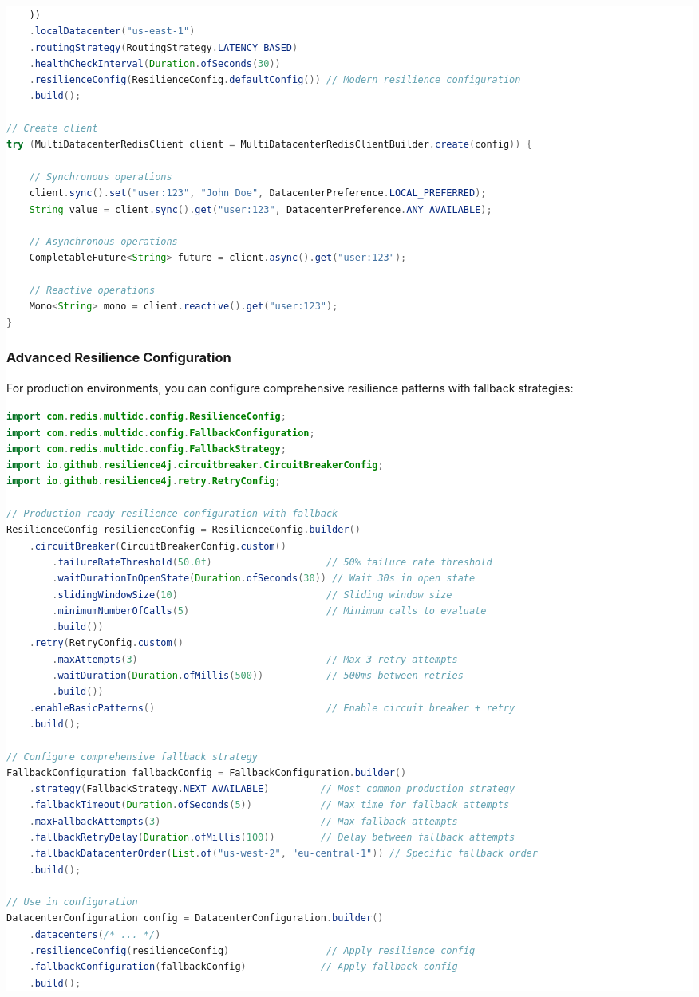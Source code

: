 ```java
    ))
    .localDatacenter("us-east-1")
    .routingStrategy(RoutingStrategy.LATENCY_BASED)
    .healthCheckInterval(Duration.ofSeconds(30))
    .resilienceConfig(ResilienceConfig.defaultConfig()) // Modern resilience configuration
    .build();

// Create client
try (MultiDatacenterRedisClient client = MultiDatacenterRedisClientBuilder.create(config)) {
    
    // Synchronous operations
    client.sync().set("user:123", "John Doe", DatacenterPreference.LOCAL_PREFERRED);
    String value = client.sync().get("user:123", DatacenterPreference.ANY_AVAILABLE);
    
    // Asynchronous operations
    CompletableFuture<String> future = client.async().get("user:123");
    
    // Reactive operations
    Mono<String> mono = client.reactive().get("user:123");
}
```

### Advanced Resilience Configuration

For production environments, you can configure comprehensive resilience patterns with fallback strategies:

```java
import com.redis.multidc.config.ResilienceConfig;
import com.redis.multidc.config.FallbackConfiguration;
import com.redis.multidc.config.FallbackStrategy;
import io.github.resilience4j.circuitbreaker.CircuitBreakerConfig;
import io.github.resilience4j.retry.RetryConfig;

// Production-ready resilience configuration with fallback
ResilienceConfig resilienceConfig = ResilienceConfig.builder()
    .circuitBreaker(CircuitBreakerConfig.custom()
        .failureRateThreshold(50.0f)                    // 50% failure rate threshold
        .waitDurationInOpenState(Duration.ofSeconds(30)) // Wait 30s in open state
        .slidingWindowSize(10)                          // Sliding window size
        .minimumNumberOfCalls(5)                        // Minimum calls to evaluate
        .build())
    .retry(RetryConfig.custom()
        .maxAttempts(3)                                 // Max 3 retry attempts
        .waitDuration(Duration.ofMillis(500))           // 500ms between retries
        .build())
    .enableBasicPatterns()                              // Enable circuit breaker + retry
    .build();

// Configure comprehensive fallback strategy
FallbackConfiguration fallbackConfig = FallbackConfiguration.builder()
    .strategy(FallbackStrategy.NEXT_AVAILABLE)         // Most common production strategy
    .fallbackTimeout(Duration.ofSeconds(5))            // Max time for fallback attempts
    .maxFallbackAttempts(3)                            // Max fallback attempts
    .fallbackRetryDelay(Duration.ofMillis(100))        // Delay between fallback attempts
    .fallbackDatacenterOrder(List.of("us-west-2", "eu-central-1")) // Specific fallback order
    .build();

// Use in configuration
DatacenterConfiguration config = DatacenterConfiguration.builder()
    .datacenters(/* ... */)
    .resilienceConfig(resilienceConfig)                 // Apply resilience config
    .fallbackConfiguration(fallbackConfig)             // Apply fallback config
    .build();
```